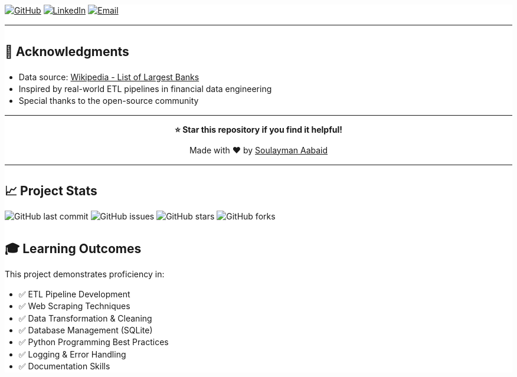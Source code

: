 [![GitHub](https://img.shields.io/badge/GitHub-100000?style=flat&logo=github&logoColor=white)](https://github.com/soulaymanaabaid123)
[![LinkedIn](https://img.shields.io/badge/LinkedIn-0077B5?style=flat&logo=linkedin&logoColor=white)](https://www.linkedin.com/in/soulaymanaabaid)
[![Email](https://img.shields.io/badge/Email-D14836?style=flat&logo=gmail&logoColor=white)](mailto:your.email@example.com)

---

## 🌟 Acknowledgments

- Data source: [Wikipedia - List of Largest Banks](https://en.wikipedia.org/wiki/List_of_largest_banks)
- Inspired by real-world ETL pipelines in financial data engineering
- Special thanks to the open-source community

---

<div align="center">

**⭐ Star this repository if you find it helpful!**

Made with ❤️ by [Soulayman Aabaid](https://github.com/soulaymanaabaid123)

</div>

---

## 📈 Project Stats

![GitHub last commit](https://img.shields.io/github/last-commit/soulaymanaabaid123/largest_banks_pipeline)
![GitHub issues](https://img.shields.io/github/issues/soulaymanaabaid123/largest_banks_pipeline)
![GitHub stars](https://img.shields.io/github/stars/soulaymanaabaid123/largest_banks_pipeline)
![GitHub forks](https://img.shields.io/github/forks/soulaymanaabaid123/largest_banks_pipeline)

## 🎓 Learning Outcomes

This project demonstrates proficiency in:
- ✅ ETL Pipeline Development
- ✅ Web Scraping Techniques
- ✅ Data Transformation & Cleaning
- ✅ Database Management (SQLite)
- ✅ Python Programming Best Practices
- ✅ Logging & Error Handling
- ✅ Documentation Skills
